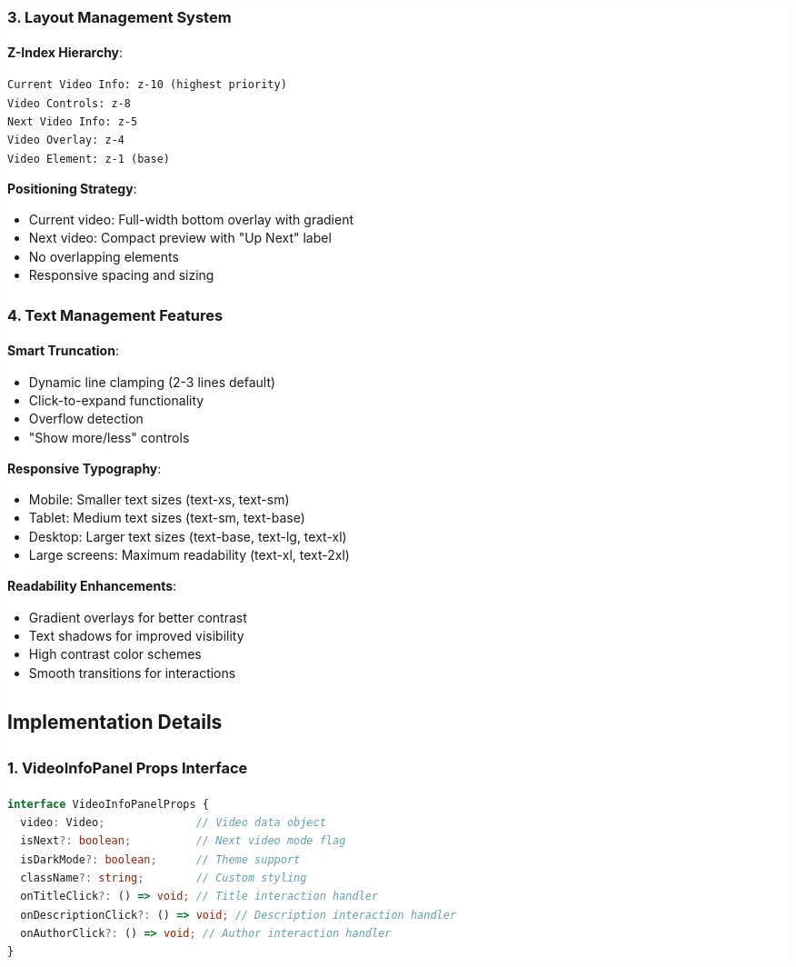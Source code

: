 ### 3. Layout Management System

**Z-Index Hierarchy**:
```
Current Video Info: z-10 (highest priority)
Video Controls: z-8
Next Video Info: z-5
Video Overlay: z-4
Video Element: z-1 (base)
```

**Positioning Strategy**:
- Current video: Full-width bottom overlay with gradient
- Next video: Compact preview with "Up Next" label
- No overlapping elements
- Responsive spacing and sizing

### 4. Text Management Features

**Smart Truncation**:
- Dynamic line clamping (2-3 lines default)
- Click-to-expand functionality
- Overflow detection
- "Show more/less" controls

**Responsive Typography**:
- Mobile: Smaller text sizes (text-xs, text-sm)
- Tablet: Medium text sizes (text-sm, text-base)
- Desktop: Larger text sizes (text-base, text-lg, text-xl)
- Large screens: Maximum readability (text-xl, text-2xl)

**Readability Enhancements**:
- Gradient overlays for better contrast
- Text shadows for improved visibility
- High contrast color schemes
- Smooth transitions for interactions

## Implementation Details

### 1. VideoInfoPanel Props Interface

```typescript
interface VideoInfoPanelProps {
  video: Video;              // Video data object
  isNext?: boolean;          // Next video mode flag
  isDarkMode?: boolean;      // Theme support
  className?: string;        // Custom styling
  onTitleClick?: () => void; // Title interaction handler
  onDescriptionClick?: () => void; // Description interaction handler
  onAuthorClick?: () => void; // Author interaction handler
}
```
